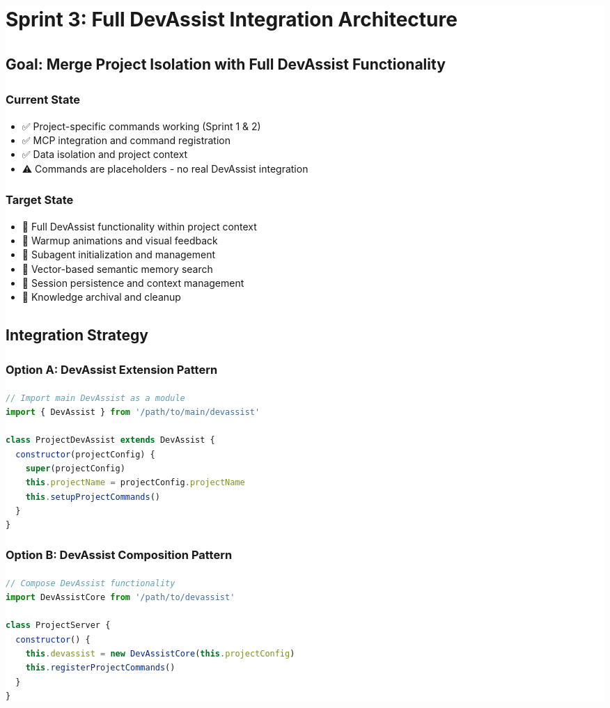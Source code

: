 # Sprint 3: Full DevAssist Integration Architecture

## Goal: Merge Project Isolation with Full DevAssist Functionality

### Current State
- ✅ Project-specific commands working (Sprint 1 & 2)
- ✅ MCP integration and command registration
- ✅ Data isolation and project context
- ⚠️  Commands are placeholders - no real DevAssist integration

### Target State
- 🎯 Full DevAssist functionality within project context
- 🎯 Warmup animations and visual feedback
- 🎯 Subagent initialization and management
- 🎯 Vector-based semantic memory search
- 🎯 Session persistence and context management
- 🎯 Knowledge archival and cleanup

## Integration Strategy

### Option A: DevAssist Extension Pattern
```javascript
// Import main DevAssist as a module
import { DevAssist } from '/path/to/main/devassist'

class ProjectDevAssist extends DevAssist {
  constructor(projectConfig) {
    super(projectConfig)
    this.projectName = projectConfig.projectName
    this.setupProjectCommands()
  }
}
```

### Option B: DevAssist Composition Pattern  
```javascript
// Compose DevAssist functionality
import DevAssistCore from '/path/to/devassist'

class ProjectServer {
  constructor() {
    this.devassist = new DevAssistCore(this.projectConfig)
    this.registerProjectCommands()
  }
}
```
